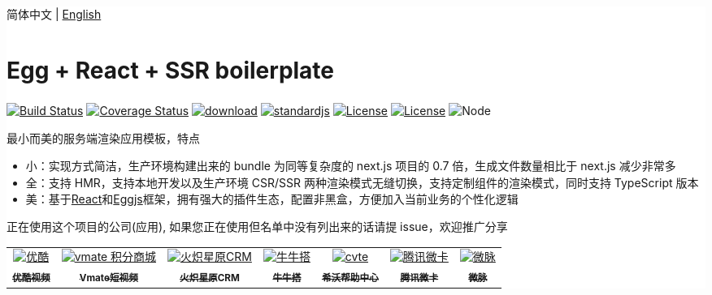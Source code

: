 简体中文 | [English](./README_en-US.md)

# Egg + React + SSR boilerplate

<a href="https://circleci.com/gh/ykfe"><img src="https://img.shields.io/circleci/build/github/ykfe/egg-react-ssr/dev.svg" alt="Build Status"></a>
<a href="https://codecov.io/gh/ykfe/egg-react-ssr"><img src="https://codecov.io/gh/ykfe/egg-react-ssr/branch/dev/graph/badge.svg" alt="Coverage Status"></a>
<a href="https://npmcharts.com/compare/ykfe-utils"><img src="https://img.shields.io/npm/dt/ykfe-utils" alt="download"></a>
<a href="https://standardjs.com"><img src="https://img.shields.io/badge/code_style-standard-brightgreen.svg" alt="standardjs"></a>
<a href="https://github.com/facebook/jest"><img src="https://img.shields.io/badge/tested_with-jest-99424f.svg" alt="License"></a>
<a href="https://github.com/ykfe/egg-react-ssr"><img src="https://img.shields.io/npm/l/vue.svg" alt="License"></a>
<img src="https://img.shields.io/badge/node-%3E=8-green.svg" alt="Node">

最小而美的服务端渲染应用模板，特点

- 小：实现方式简洁，生产环境构建出来的 bundle 为同等复杂度的 next.js 项目的 0.7 倍，生成文件数量相比于 next.js 减少非常多
- 全：支持 HMR，支持本地开发以及生产环境 CSR/SSR 两种渲染模式无缝切换，支持定制组件的渲染模式，同时支持 TypeScript 版本
- 美：基于[React](https://reactjs.org/)和[Eggjs](https://eggjs.org/)框架，拥有强大的插件生态，配置非黑盒，方便加入当前业务的个性化逻辑

正在使用这个项目的公司(应用), 如果您正在使用但名单中没有列出来的话请提 issue，欢迎推广分享

<table>
<tr>
<td align="center"><a target="_blank" href="https://www.youku.com"><img src="https://img.alicdn.com/tfs/TB17DTuXkH0gK0jSZPiXXavapXa-680-133.svg" width="100px;" alt="优酷"/><br /><sub><b>优酷视频 
</b></sub></a></td>
<td align="center"><a target="_blank" href="https://campaign.vmate.com/vrbollywood"><img src="https://img.alicdn.com/tfs/TB17p6Vhbj1gK0jSZFOXXc7GpXa-512-512.png" width="100px;" alt="vmate 积分商城"/><br />
  <a target="_blank" href="https://job.alibaba.com/zhaopin/position_detail.htm?trace=qrcode_share&positionCode=GP524819"><sub><b>Vmate短视频
</b></a></td>
<td align="center"><a target="_blank" href="https://enjoysales.paat.com/"><img src="https://img.alicdn.com/tfs/TB1Ma0BiEY1gK0jSZFMXXaWcVXa-836-836.png" width="100px;" alt="火炽星原CRM"/><br />
<a target="_blank" href="https://enjoysales.paat.com/"><sub><b>火炽星原CRM
</b></a></td>
<td align="center"><a href="https://www.niuniuda.com/mall" target="_blank"><img src="https://img.alicdn.com/tfs/TB1df_8pBr0gK0jSZFnXXbRRXXa-160-60.png" width="100px;" alt="牛牛搭"/><br />
<a href="https://www.niuniuda.com/mall" target="_blank"><sub><b>牛牛搭
</b></a></td>
<td align="center"><a href="https://help.seewo.com/" target="_blank"><img src="https://img.alicdn.com/tfs/TB11Xo3q4v1gK0jSZFFXXb0sXXa-350-55.png" width="100px;" alt="cvte"/><br /><a href="https://help.seewo.com/" target="_blank"><sub><b>希沃帮助中心
</b></a></td>
<td align="center"><a href="https://wecard.qq.com/index/" target="_blank"><img src="https://img.alicdn.com/tfs/TB1pTZGrFT7gK0jSZFpXXaTkpXa-164-164.jpg" width="100px;" alt="腾讯微卡"/><br />
<a href="https://wecard.qq.com/index/" target="_blank"><sub><b>腾讯微卡
</b></a></td>
<td align="center"><a href="https://www.myweimai.com/#sectionOne" target="_blank"><img src="https://img.alicdn.com/tfs/TB16i3VrQT2gK0jSZPcXXcKkpXa-400-400.jpg" width="100px;" alt="微脉"/><br />
<a href="https://www.myweimai.com/#sectionOne" target="_bvlank"><sub><b>微脉
</b></a></td>
</tr>
</table>
